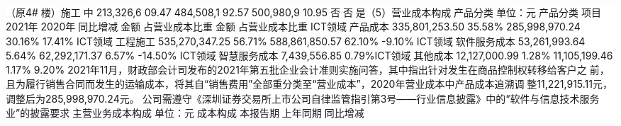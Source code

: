 （原4#
楼）施工
中
213,326,6
09.47
484,508,1
92.57
500,980,9
10.95
否
否
是（5）营业成本构成
产品分类
单位：元
产品分类
项目
2021年
2020年
同比增减
金额
占营业成本比重
金额
占营业成本比重
ICT领域
产品成本
335,801,253.50
35.58%
285,998,970.24
30.16%
17.41%
ICT领域
工程施工
535,270,347.25
56.71%
588,861,850.57
62.10%
-9.10%
ICT领域
软件服务成本
53,261,993.64
5.64%
62,292,171.37
6.57%
-14.50%
ICT领域
智慧服务成本
7,439,556.85
0.79%ICT领域
其他成本
12,127,000.99
1.28%
11,105,199.46
1.17%
9.20%
2021年11月，财政部会计司发布的2021年第五批企业会计准则实施问答，其中指出针对发生在商品控制权转移给客户之
前，且为履行销售合同而发生的运输成本，将其自“销售费用”全部重分类至“营业成本”，2020年营业成本中产品成本追溯调
整11,221,915.11元，调整后为285,998,970.24元。
公司需遵守《深圳证券交易所上市公司自律监管指引第3号——行业信息披露》中的“软件与信息技术服务业”的披露要求
主营业务成本构成
单位：元
成本构成
本报告期
上年同期
同比增减